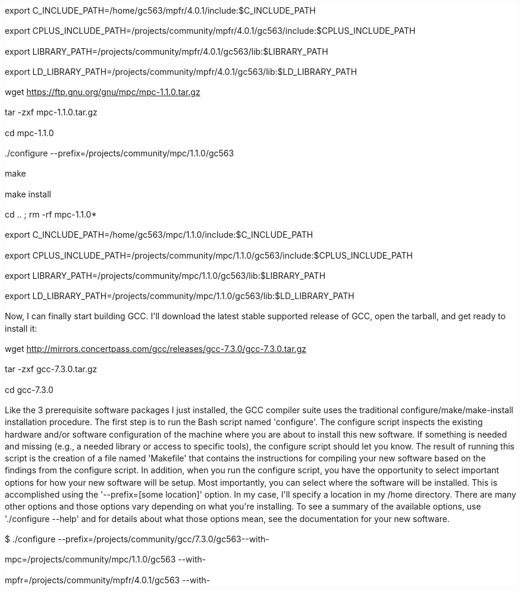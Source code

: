 export C_INCLUDE_PATH=/home/gc563/mpfr/4.0.1/include:$C_INCLUDE_PATH

export CPLUS_INCLUDE_PATH=/projects/community/mpfr/4.0.1/gc563/include:$CPLUS_INCLUDE_PATH

export LIBRARY_PATH=/projects/community/mpfr/4.0.1/gc563/lib:$LIBRARY_PATH

export LD_LIBRARY_PATH=/projects/community/mpfr/4.0.1/gc563/lib:$LD_LIBRARY_PATH



wget https://ftp.gnu.org/gnu/mpc/mpc-1.1.0.tar.gz

tar -zxf mpc-1.1.0.tar.gz

cd mpc-1.1.0

./configure --prefix=/projects/community/mpc/1.1.0/gc563

make

make install

cd .. ; rm -rf mpc-1.1.0*



export C_INCLUDE_PATH=/home/gc563/mpc/1.1.0/include:$C_INCLUDE_PATH

export CPLUS_INCLUDE_PATH=/projects/community/mpc/1.1.0/gc563/include:$CPLUS_INCLUDE_PATH

export LIBRARY_PATH=/projects/community/mpc/1.1.0/gc563/lib:$LIBRARY_PATH

export LD_LIBRARY_PATH=/projects/community/mpc/1.1.0/gc563/lib:$LD_LIBRARY_PATH

Now, I can finally start building GCC. I'll download the latest stable supported release of GCC, open the tarball, and get ready to install it:

wget http://mirrors.concertpass.com/gcc/releases/gcc-7.3.0/gcc-7.3.0.tar.gz

tar -zxf gcc-7.3.0.tar.gz

cd gcc-7.3.0

Like the 3 prerequisite software packages I just installed, the GCC compiler suite uses the traditional configure/make/make-install installation procedure. The first step is to run the Bash script named 'configure'. The configure script inspects the existing hardware and/or software configuration of the machine where you are about to install this new software. If something is needed and missing (e.g., a needed library or access to specific tools), the configure script should let you know. The result of running this script is the creation of a file named 'Makefile' that contains the instructions for compiling your new software based on the findings from the configure script. In addition, when you run the configure script, you have the opportunity to select important options for how your new software will be setup. Most importantly, you can select where the software will be installed. This is accomplished using the '--prefix=[some location]' option. In my case, I'll specify a location in my /home directory. There are many other options and those options vary depending on what you're installing. To see a summary of the available options, use './configure --help' and for details about what those options mean, see the documentation for your new software.

$ ./configure --prefix=/projects/community/gcc/7.3.0/gc563--with-  

mpc=/projects/community/mpc/1.1.0/gc563 --with-

mpfr=/projects/community/mpfr/4.0.1/gc563 --with-
